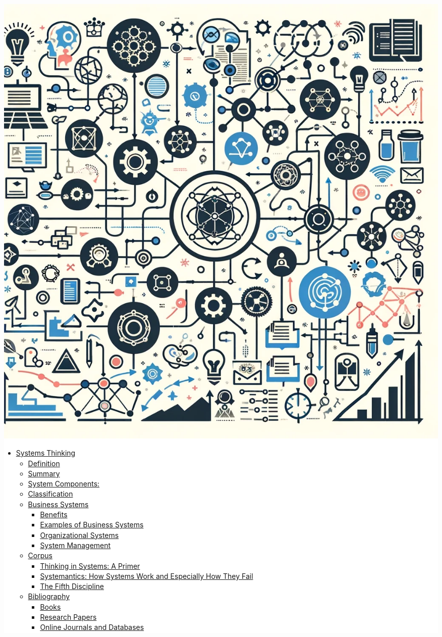 ![Alternate image text](../media/systems.png)

- [Systems Thinking](#systems-thinking)
  - [Definition](#definition)
  - [Summary](#summary)
  - [System Components:](#system-components)
  - [Classification](#classification)
  - [Business Systems](#business-systems)
    - [Benefits](#benefits)
    - [Examples of Business Systems](#examples-of-business-systems)
    - [Organizational Systems](#organizational-systems)
    - [System Management](#system-management)
  - [Corpus](#corpus)
    - [Thinking in Systems: A Primer](#thinking-in-systems-a-primer)
    - [Systemantics: How Systems Work and Especially How They Fail](#systemantics-how-systems-work-and-especially-how-they-fail)
    - [The Fifth Discipline](#the-fifth-discipline)
  - [Bibliography](#bibliography)
    - [Books](#books)
    - [Research Papers](#research-papers)
    - [Online Journals and Databases](#online-journals-and-databases)